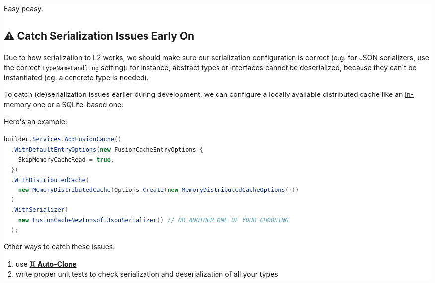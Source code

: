 Easy peasy.

## ⚠️ Catch Serialization Issues Early On

Due to how serialization to L2 works, we should make sure our serialization configuration is correct (e.g. for JSON serializers, use the correct `TypeNameHandling` setting): for instance, abstract types or interfaces cannot be deserialized, because they can't be instantiated (eg: a concrete type is needed).

To catch (de)serialization issues earlier during development, we can configure a locally available distributed cache like an [in-memory one](https://learn.microsoft.com/en-us/dotnet/api/microsoft.extensions.caching.distributed.memorydistributedcache?view=net-9.0-pp) or a SQLite-based [one](https://github.com/neosmart/SqliteCache):

Here's an example:

```csharp
builder.Services.AddFusionCache()
  .WithDefaultEntryOptions(new FusionCacheEntryOptions {
    SkipMemoryCacheRead = true,
  })
  .WithDistributedCache(
    new MemoryDistributedCache(Options.Create(new MemoryDistributedCacheOptions()))
  )
  .WithSerializer(
    new FusionCacheNewtonsoftJsonSerializer() // OR ANOTHER ONE OF YOUR CHOOSING
  );
```

Other ways to catch these issues:
1. use [**♊ Auto-Clone**](AutoClone.md)
2. write proper unit tests to check serialization and deserialization of all your types
